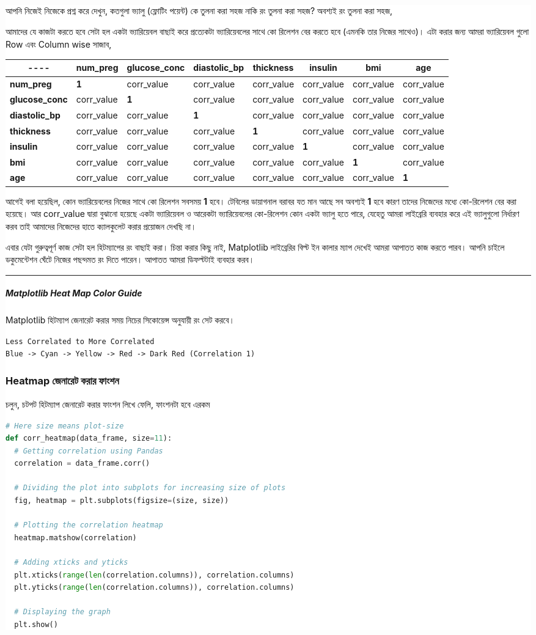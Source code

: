 আপনি নিজেই নিজেকে প্রশ্ন করে দেখুন, কতগুলা ভ্যালু (ফ্লোটিং পয়েন্ট) কে তুলনা করা সহজ নাকি রং তুলনা করা সহজ? অবশ্যই রং তুলনা করা সহজ,

আমাদের যে কাজটা করতে হবে সেটা হল একটা ভ্যারিয়েবল বাছাই করে প্রত্যেকটা ভ্যারিয়েবলের সাথে কো রিলেশন বের করতে হবে (এমনকি তার নিজের সাথেও)। এটা করার জন্য আমরা ভ্যারিয়েবল গুলো Row এবং Column wise সাজাব,

| ----         	| **num_preg**   	| **glucose_conc** 	| diastolic_bp 	| thickness  	| insulin    	| bmi        	| age        	|
|--------------	|------------	|--------------	|--------------	|------------	|------------	|------------	|------------	|
| **num_preg**     	| **1**          	| corr_value   	| corr_value   	| corr_value 	| corr_value 	| corr_value 	| corr_value 	|
| **glucose_conc** 	| corr_value 	| **1**            	| corr_value   	| corr_value 	| corr_value 	| corr_value 	| corr_value 	|
| **diastolic_bp** 	| corr_value 	| corr_value   	| **1**            	| corr_value 	| corr_value 	| corr_value 	| corr_value 	|
| **thickness**    	| corr_value 	| corr_value   	| corr_value   	| **1**          	| corr_value 	| corr_value 	| corr_value 	|
| **insulin**      	| corr_value 	| corr_value   	| corr_value   	| corr_value 	| **1**          	| corr_value 	| corr_value 	|
| **bmi**          	| corr_value 	| corr_value   	| corr_value   	| corr_value 	| corr_value 	| **1**          	| corr_value 	|
| **age**          	| corr_value 	| corr_value   	| corr_value   	| corr_value 	| corr_value 	| corr_value 	| **1**          	|

আগেই বলা হয়েছিল, কোন ভ্যারিয়েবলের নিজের সাথে কো রিলেশন সবসময় **1** হবে। টেবিলের ডায়াগনাল বরাবর যত মান আছে সব অবশ্যই **1** হবে কারণ তাদের নিজেদের মধ্যে কো-রিলেশন বের করা হয়েছে। আর corr_value দ্বারা বুঝানো হয়েছে একটা ভ্যারিয়েবল ও আরেকটা ভ্যারিয়েবলের কো-রিলেশন কোন একটা ভ্যালু হতে পারে, যেহেতু আমরা লাইব্রেরি ব্যবহার করে এই ভ্যালুগুল‌ো নির্ধারণ করব তাই আমাদের নিজেদের হাতে ক্যালকুলেট করার প্রয়োজন দেখছি না।

এবার যেটা গুরুত্বপূর্ণ কাজ সেটা হল হিটম্যাপের রং বাছাই করা। চিন্তা করার কিছু নাই, Matplotlib লাইব্রেরির বিল্ট ইন কালার ম্যাপ দেখেই আমরা আপাতত কাজ করতে পারব। আপনি চাইলে ডকুমেন্টেশন ঘেঁটে নিজের পছন্দমত রং দিতে পারেন। আপাতত আমরা ডিফল্টটাই ব্যবহার করব।

***

##### Matplotlib Heat Map Color Guide

Matplotlib হিটম্যাপ জেনারেট করার সময় নিচের সিকোয়েন্স অনুযায়ী রং সেট করবে।

```
Less Correlated to More Correlated
Blue -> Cyan -> Yellow -> Red -> Dark Red (Correlation 1)
```

### Heatmap জেনারেট করার ফাংশন

চলুন, চটপট হিটম্যাপ জেনারেট করার ফাংশন লিখে ফেলি, ফাংশনটা হবে এরকম

```python
# Here size means plot-size
def corr_heatmap(data_frame, size=11):
  # Getting correlation using Pandas
  correlation = data_frame.corr()

  # Dividing the plot into subplots for increasing size of plots
  fig, heatmap = plt.subplots(figsize=(size, size))

  # Plotting the correlation heatmap
  heatmap.matshow(correlation)

  # Adding xticks and yticks
  plt.xticks(range(len(correlation.columns)), correlation.columns)
  plt.yticks(range(len(correlation.columns)), correlation.columns)

  # Displaying the graph
  plt.show()
```
